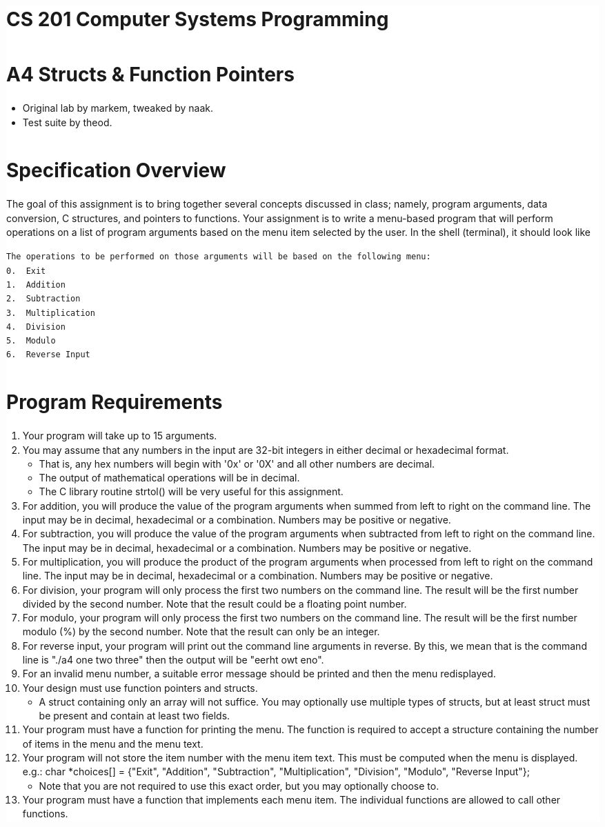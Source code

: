 # CS 201 Computer Systems Programming
# A4 Structs & Function Pointers
- Original lab by markem, tweaked by naak. 
- Test suite by theod.

# Specification Overview
The goal of this assignment is to bring together several concepts discussed in class; namely, program arguments, data conversion, C structures, and pointers to functions. Your assignment is to write a menu-based program that will perform operations on a list of program arguments based on the menu item selected by the user. In the shell (terminal), it should look like
```
The operations to be performed on those arguments will be based on the following menu:
0. 	Exit
1. 	Addition
2. 	Subtraction
3. 	Multiplication
4. 	Division
5. 	Modulo
6. 	Reverse Input
```

# Program Requirements
1. Your program will take up to 15 arguments.
1. You may assume that any numbers in the input are 32-bit integers in either decimal or hexadecimal format. 
    - That is, any hex numbers will begin with '0x' or '0X' and all other numbers are decimal. 
    - The output of mathematical operations will be in decimal. 
    - The C library routine strtol() will be very useful for this assignment. 
1. For addition, you will produce the value of the program arguments when summed from left to right on the command line. The input may be in decimal, hexadecimal or a combination. Numbers may be positive or negative.
1. For subtraction, you will produce the value of the program arguments when subtracted from left to right on the command line. The input may be in decimal, hexadecimal or a combination. Numbers may be positive or negative.
1. For multiplication, you will produce the product of the program arguments when processed from left to right on the command line. The input may be in decimal, hexadecimal or a combination. Numbers may be positive or negative.
1. For division, your program will only process the first two numbers on the command line. The result will be the first number divided by the second number. Note that the result could be a floating point number.
1. For modulo, your program will only process the first two numbers on the command line. The result will be the first number modulo (%) by the second number. Note that the result can only be an integer.
1. For reverse input, your program will print out the command line arguments in reverse. By this, we mean that is the command line is "./a4 one two three" then the output will be "eerht owt eno".
1. For an invalid menu number, a suitable error message should be printed and then the menu redisplayed. 
1. Your design must use function pointers and structs.
    - A struct containing only an array will not suffice. You may optionally use multiple types of structs, but at least struct must be present and contain at least two fields.
1. Your program must have a function for printing the menu. The function is required to accept a structure containing the number of items in the menu and the menu text.
1. Your program will not store the item number with the menu item text. This must be computed when the menu is displayed. e.g.: char *choices[] = {"Exit", "Addition", "Subtraction", "Multiplication", "Division", "Modulo", "Reverse Input"}; 
    - Note that you are not required to use this exact order, but you may optionally choose to.
1. Your program must have a function that implements each menu item. The individual functions are allowed to call other functions. 